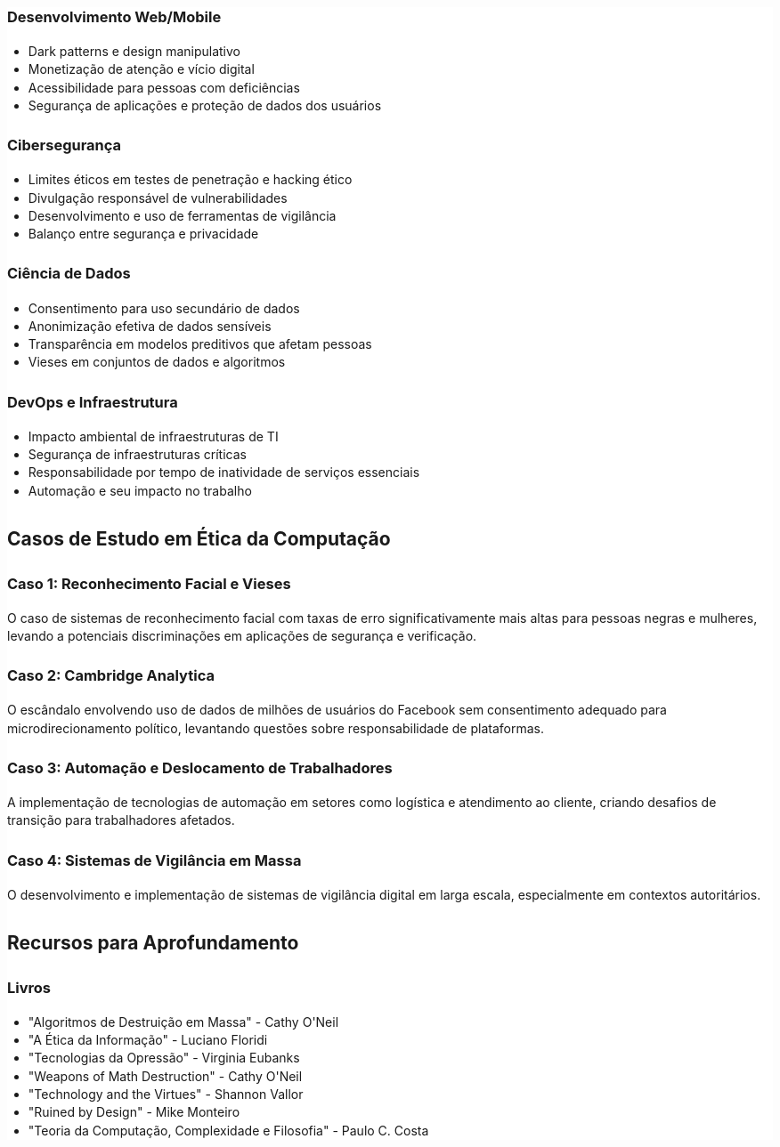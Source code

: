 ### Desenvolvimento Web/Mobile
- Dark patterns e design manipulativo
- Monetização de atenção e vício digital
- Acessibilidade para pessoas com deficiências
- Segurança de aplicações e proteção de dados dos usuários

### Cibersegurança
- Limites éticos em testes de penetração e hacking ético
- Divulgação responsável de vulnerabilidades
- Desenvolvimento e uso de ferramentas de vigilância
- Balanço entre segurança e privacidade

### Ciência de Dados
- Consentimento para uso secundário de dados
- Anonimização efetiva de dados sensíveis
- Transparência em modelos preditivos que afetam pessoas
- Vieses em conjuntos de dados e algoritmos

### DevOps e Infraestrutura
- Impacto ambiental de infraestruturas de TI
- Segurança de infraestruturas críticas
- Responsabilidade por tempo de inatividade de serviços essenciais
- Automação e seu impacto no trabalho

## Casos de Estudo em Ética da Computação

### Caso 1: Reconhecimento Facial e Vieses
O caso de sistemas de reconhecimento facial com taxas de erro significativamente mais altas para pessoas negras e mulheres, levando a potenciais discriminações em aplicações de segurança e verificação.

### Caso 2: Cambridge Analytica
O escândalo envolvendo uso de dados de milhões de usuários do Facebook sem consentimento adequado para microdirecionamento político, levantando questões sobre responsabilidade de plataformas.

### Caso 3: Automação e Deslocamento de Trabalhadores
A implementação de tecnologias de automação em setores como logística e atendimento ao cliente, criando desafios de transição para trabalhadores afetados.

### Caso 4: Sistemas de Vigilância em Massa
O desenvolvimento e implementação de sistemas de vigilância digital em larga escala, especialmente em contextos autoritários.

## Recursos para Aprofundamento

### Livros
- "Algoritmos de Destruição em Massa" - Cathy O'Neil
- "A Ética da Informação" - Luciano Floridi
- "Tecnologias da Opressão" - Virginia Eubanks
- "Weapons of Math Destruction" - Cathy O'Neil
- "Technology and the Virtues" - Shannon Vallor
- "Ruined by Design" - Mike Monteiro
- "Teoria da Computação, Complexidade e Filosofia" - Paulo C. Costa
